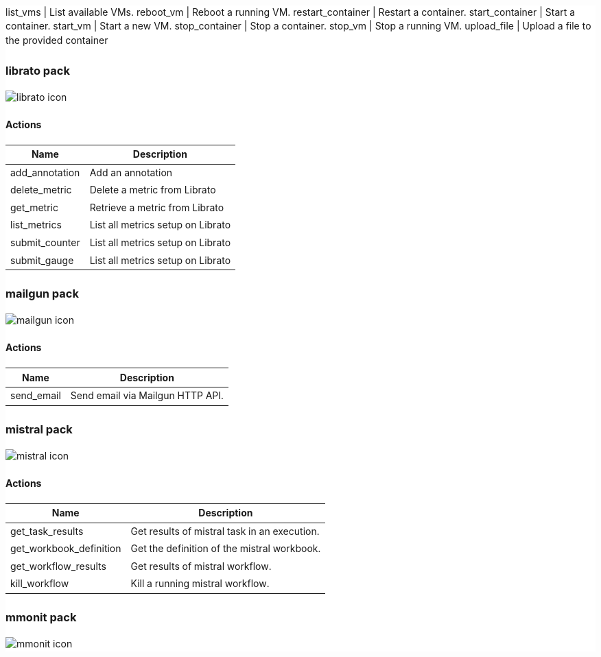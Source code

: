 list_vms | List available VMs.
reboot_vm | Reboot a running VM.
restart_container | Restart a container.
start_container | Start a container.
start_vm | Start a new VM.
stop_container | Stop a container.
stop_vm | Stop a running VM.
upload_file | Upload a file to the provided container

### librato pack

![librato icon](https://raw.githubusercontent.com/StackStorm/st2contrib/master/packs/librato/icon.png)

#### Actions

Name | Description
---- | -----------
add_annotation | Add an annotation
delete_metric | Delete a metric from Librato
get_metric | Retrieve a metric from Librato
list_metrics | List all metrics setup on Librato
submit_counter | List all metrics setup on Librato
submit_gauge | List all metrics setup on Librato

### mailgun pack

![mailgun icon](https://raw.githubusercontent.com/StackStorm/st2contrib/master/packs/mailgun/icon.png)

#### Actions

Name | Description
---- | -----------
send_email | Send email via Mailgun HTTP API.

### mistral pack

![mistral icon](https://raw.githubusercontent.com/StackStorm/st2contrib/master/packs/mistral/icon.png)

#### Actions

Name | Description
---- | -----------
get_task_results | Get results of mistral task in an execution.
get_workbook_definition | Get the definition of the mistral workbook.
get_workflow_results | Get results of mistral workflow.
kill_workflow | Kill a running mistral workflow.

### mmonit pack

![mmonit icon](https://raw.githubusercontent.com/StackStorm/st2contrib/master/packs/mmonit/icon.png)

